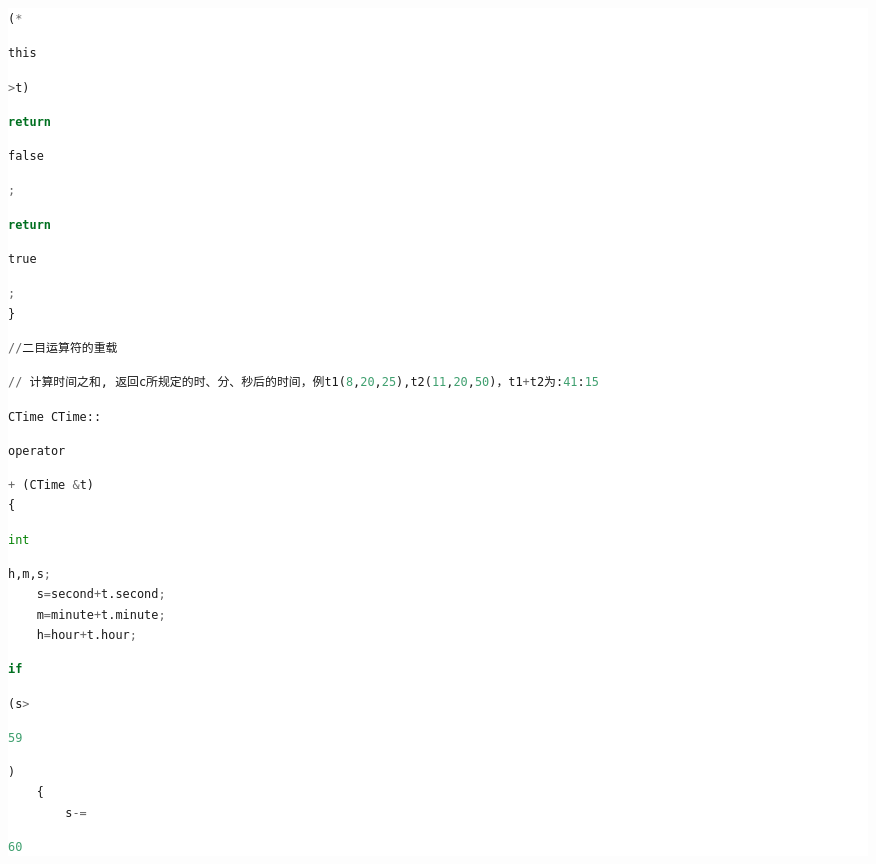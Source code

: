 ```python
```
```python
(*
```
```python
this
```
```python
>t)
```
```python
return
```
```python
false
```
```python
;
```
```python
return
```
```python
true
```
```python
;
}
```
```python
//二目运算符的重载
```
```python
// 计算时间之和, 返回c所规定的时、分、秒后的时间，例t1(8,20,25),t2(11,20,50)，t1+t2为:41:15
```
```python
CTime CTime::
```
```python
operator
```
```python
+ (CTime &t)
{
```
```python
int
```
```python
h,m,s;
    s=second+t.second;
    m=minute+t.minute;
    h=hour+t.hour;
```
```python
if
```
```python
(s>
```
```python
59
```
```python
)
    {
        s-=
```
```python
60
```
```python
```